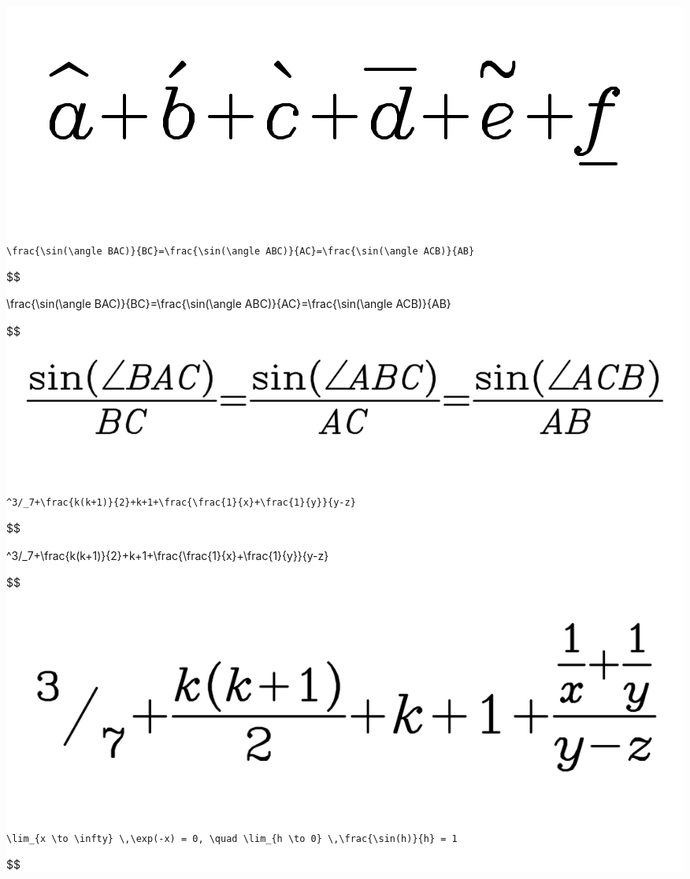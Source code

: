  <br>![](004.svg)
```

\frac{\sin(\angle BAC)}{BC}=\frac{\sin(\angle ABC)}{AC}=\frac{\sin(\angle ACB)}{AB}

```
$$

\frac{\sin(\angle BAC)}{BC}=\frac{\sin(\angle ABC)}{AC}=\frac{\sin(\angle ACB)}{AB}

$$
 <br>![](005.svg)
```

^3/_7+\frac{k(k+1)}{2}+k+1+\frac{\frac{1}{x}+\frac{1}{y}}{y-z}

```
$$

^3/_7+\frac{k(k+1)}{2}+k+1+\frac{\frac{1}{x}+\frac{1}{y}}{y-z}

$$
 <br>![](006.svg)
```

\lim_{x \to \infty} \,\exp(-x) = 0, \quad \lim_{h \to 0} \,\frac{\sin(h)}{h} = 1

```
$$
